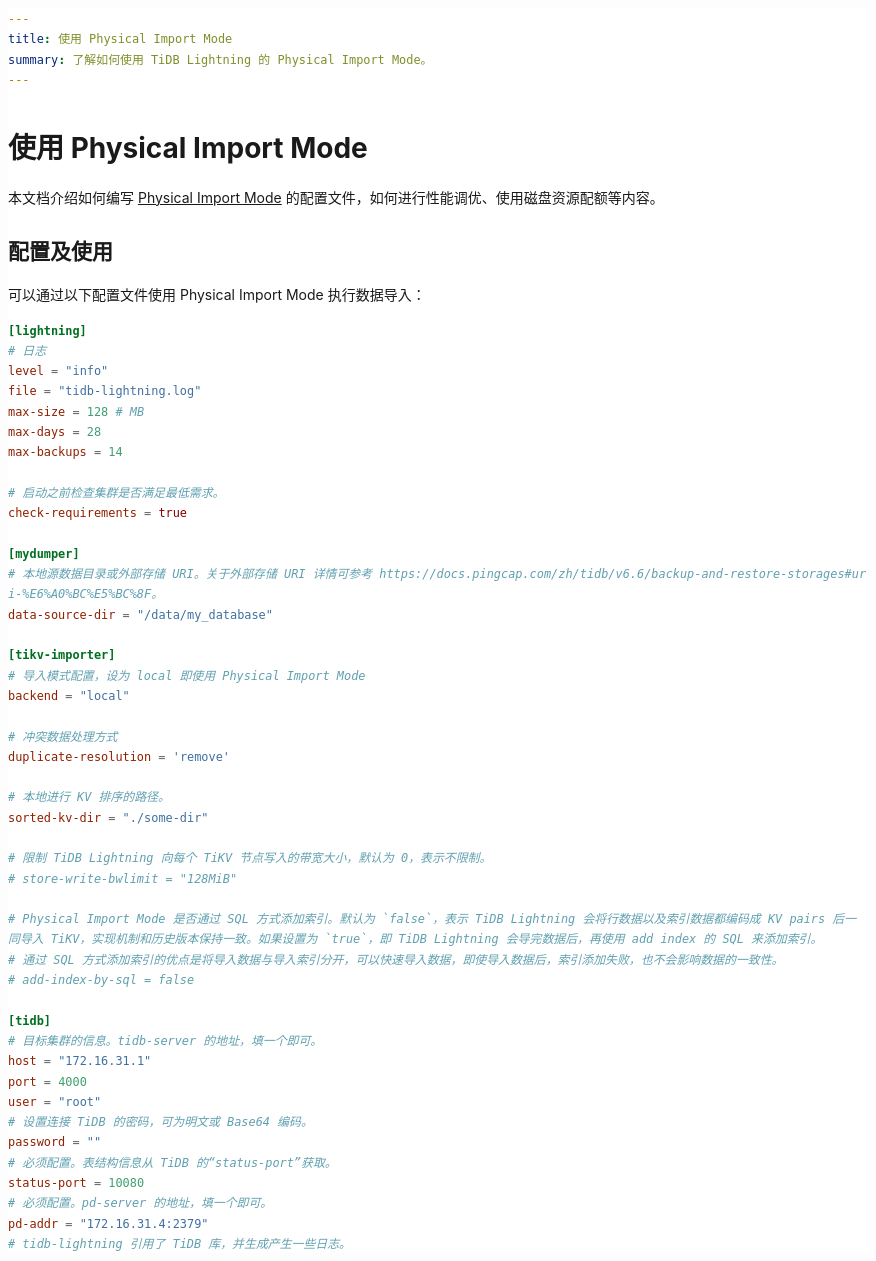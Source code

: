 ```yaml
---
title: 使用 Physical Import Mode
summary: 了解如何使用 TiDB Lightning 的 Physical Import Mode。
---
```


# 使用 Physical Import Mode

本文档介绍如何编写 [Physical Import Mode](/tidb-lightning/tidb-lightning-physical-import-mode.md) 的配置文件，如何进行性能调优、使用磁盘资源配额等内容。

## 配置及使用

可以通过以下配置文件使用 Physical Import Mode 执行数据导入：

```toml
[lightning]
# 日志
level = "info"
file = "tidb-lightning.log"
max-size = 128 # MB
max-days = 28
max-backups = 14

# 启动之前检查集群是否满足最低需求。
check-requirements = true

[mydumper]
# 本地源数据目录或外部存储 URI。关于外部存储 URI 详情可参考 https://docs.pingcap.com/zh/tidb/v6.6/backup-and-restore-storages#uri-%E6%A0%BC%E5%BC%8F。
data-source-dir = "/data/my_database"

[tikv-importer]
# 导入模式配置，设为 local 即使用 Physical Import Mode
backend = "local"

# 冲突数据处理方式
duplicate-resolution = 'remove'

# 本地进行 KV 排序的路径。
sorted-kv-dir = "./some-dir"

# 限制 TiDB Lightning 向每个 TiKV 节点写入的带宽大小，默认为 0，表示不限制。
# store-write-bwlimit = "128MiB"

# Physical Import Mode 是否通过 SQL 方式添加索引。默认为 `false`，表示 TiDB Lightning 会将行数据以及索引数据都编码成 KV pairs 后一同导入 TiKV，实现机制和历史版本保持一致。如果设置为 `true`，即 TiDB Lightning 会导完数据后，再使用 add index 的 SQL 来添加索引。
# 通过 SQL 方式添加索引的优点是将导入数据与导入索引分开，可以快速导入数据，即使导入数据后，索引添加失败，也不会影响数据的一致性。
# add-index-by-sql = false

[tidb]
# 目标集群的信息。tidb-server 的地址，填一个即可。
host = "172.16.31.1"
port = 4000
user = "root"
# 设置连接 TiDB 的密码，可为明文或 Base64 编码。
password = ""
# 必须配置。表结构信息从 TiDB 的“status-port”获取。
status-port = 10080
# 必须配置。pd-server 的地址，填一个即可。
pd-addr = "172.16.31.4:2379"
# tidb-lightning 引用了 TiDB 库，并生成产生一些日志。
```
